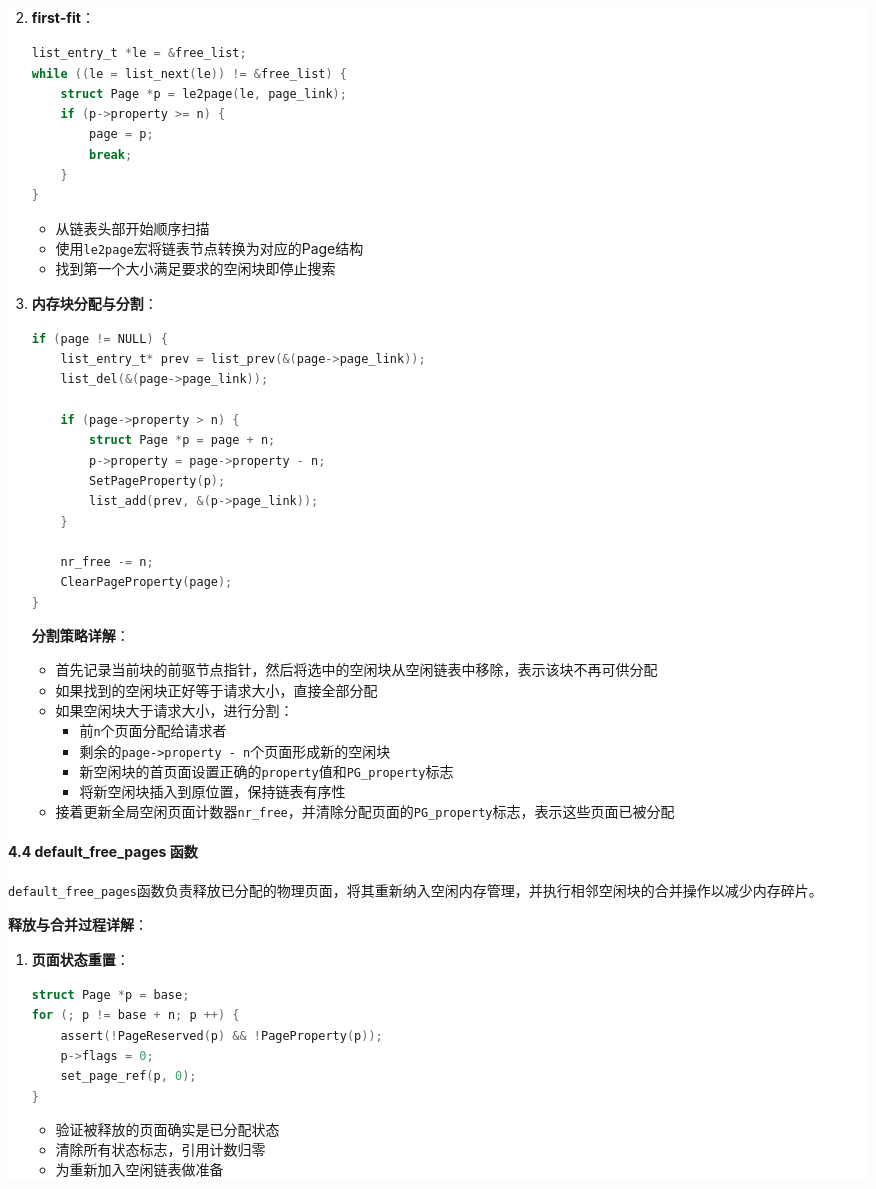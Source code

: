 2. **first-fit**：
   ```c
   list_entry_t *le = &free_list;
   while ((le = list_next(le)) != &free_list) {
       struct Page *p = le2page(le, page_link);
       if (p->property >= n) {
           page = p;
           break;
       }
   }
   ```
   - 从链表头部开始顺序扫描
   - 使用`le2page`宏将链表节点转换为对应的Page结构
   - 找到第一个大小满足要求的空闲块即停止搜索

3. **内存块分配与分割**：
   ```c
   if (page != NULL) {
       list_entry_t* prev = list_prev(&(page->page_link));
       list_del(&(page->page_link));  
       
       if (page->property > n) {
           struct Page *p = page + n;
           p->property = page->property - n;
           SetPageProperty(p);
           list_add(prev, &(p->page_link));
       }
       
       nr_free -= n;
       ClearPageProperty(page);
   }
   ```

   **分割策略详解**：
   - 首先记录当前块的前驱节点指针，然后将选中的空闲块从空闲链表中移除，表示该块不再可供分配
   - 如果找到的空闲块正好等于请求大小，直接全部分配
   - 如果空闲块大于请求大小，进行分割：
     - 前`n`个页面分配给请求者
     - 剩余的`page->property - n`个页面形成新的空闲块
     - 新空闲块的首页面设置正确的`property`值和`PG_property`标志
     - 将新空闲块插入到原位置，保持链表有序性
   - 接着更新全局空闲页面计数器`nr_free`，并清除分配页面的`PG_property`标志，表示这些页面已被分配

#### 4.4 default_free_pages 函数
  
`default_free_pages`函数负责释放已分配的物理页面，将其重新纳入空闲内存管理，并执行相邻空闲块的合并操作以减少内存碎片。

**释放与合并过程详解**：

1. **页面状态重置**：
   ```c
   struct Page *p = base;
   for (; p != base + n; p ++) {
       assert(!PageReserved(p) && !PageProperty(p));
       p->flags = 0;
       set_page_ref(p, 0);
   }
   ```
   - 验证被释放的页面确实是已分配状态
   - 清除所有状态标志，引用计数归零
   - 为重新加入空闲链表做准备
